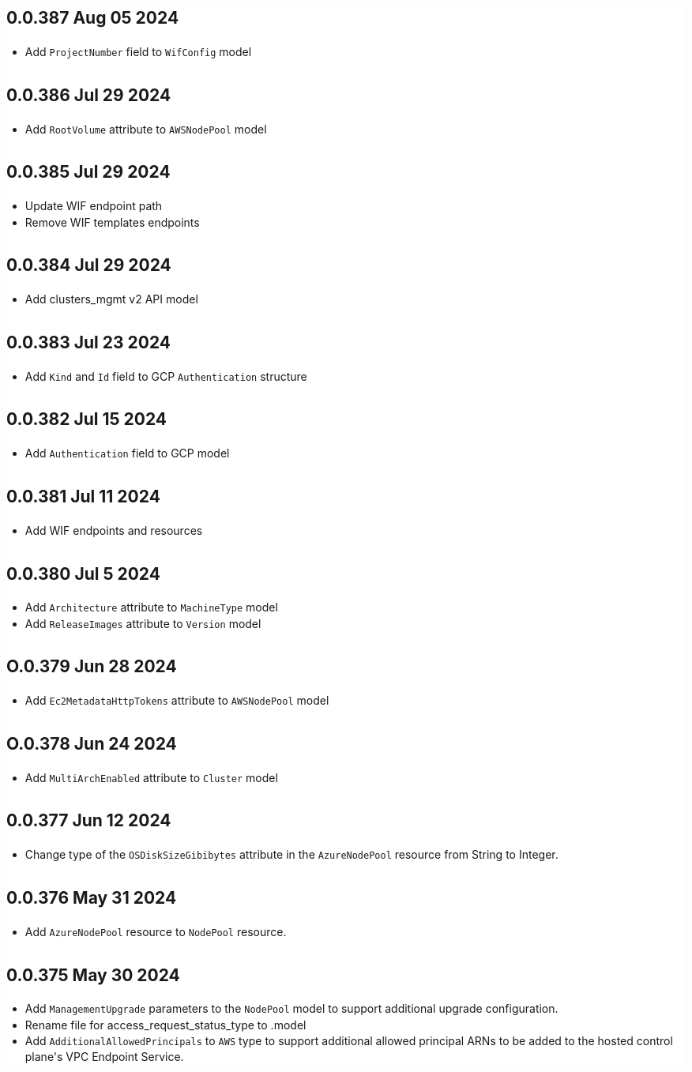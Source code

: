 ## 0.0.387 Aug 05 2024
- Add `ProjectNumber` field to `WifConfig` model

## 0.0.386 Jul 29 2024
- Add `RootVolume` attribute to `AWSNodePool` model

## 0.0.385 Jul 29 2024
- Update WIF endpoint path
- Remove WIF templates endpoints

## 0.0.384 Jul 29 2024
- Add clusters_mgmt v2 API model

## 0.0.383 Jul 23 2024
- Add `Kind` and `Id` field to GCP `Authentication` structure

## 0.0.382 Jul 15 2024
- Add `Authentication` field to GCP model

## 0.0.381 Jul 11 2024
- Add WIF endpoints and resources

## 0.0.380 Jul 5 2024
- Add `Architecture` attribute to `MachineType` model
- Add `ReleaseImages` attribute to `Version` model

## O.0.379 Jun 28 2024
- Add `Ec2MetadataHttpTokens` attribute to `AWSNodePool` model

## O.0.378 Jun 24 2024
- Add `MultiArchEnabled` attribute to `Cluster` model

## 0.0.377 Jun 12 2024
- Change type of the `OSDiskSizeGibibytes` attribute in the `AzureNodePool` resource from String to Integer.

## 0.0.376 May 31 2024
- Add `AzureNodePool` resource to `NodePool` resource.

## 0.0.375 May 30 2024
- Add `ManagementUpgrade` parameters to the `NodePool` model to support additional upgrade configuration.
- Rename file for access_request_status_type to .model
- Add `AdditionalAllowedPrincipals` to `AWS` type to support additional allowed principal ARNs to be added to the hosted control plane's VPC Endpoint Service.
